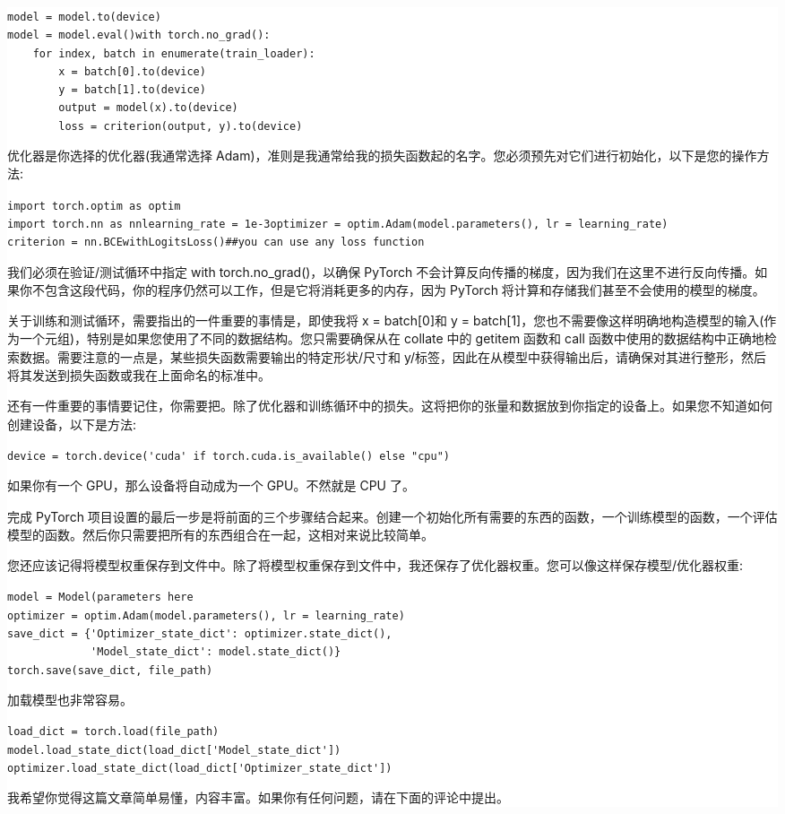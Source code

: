 ```
model = model.to(device)
model = model.eval()with torch.no_grad():
    for index, batch in enumerate(train_loader):
        x = batch[0].to(device)
        y = batch[1].to(device)
        output = model(x).to(device)
        loss = criterion(output, y).to(device) 
```

优化器是你选择的优化器(我通常选择 Adam)，准则是我通常给我的损失函数起的名字。您必须预先对它们进行初始化，以下是您的操作方法:

```
import torch.optim as optim
import torch.nn as nnlearning_rate = 1e-3optimizer = optim.Adam(model.parameters(), lr = learning_rate)
criterion = nn.BCEwithLogitsLoss()##you can use any loss function
```

我们必须在验证/测试循环中指定 with torch.no_grad()，以确保 PyTorch 不会计算反向传播的梯度，因为我们在这里不进行反向传播。如果你不包含这段代码，你的程序仍然可以工作，但是它将消耗更多的内存，因为 PyTorch 将计算和存储我们甚至不会使用的模型的梯度。

关于训练和测试循环，需要指出的一件重要的事情是，即使我将 x = batch[0]和 y = batch[1]，您也不需要像这样明确地构造模型的输入(作为一个元组)，特别是如果您使用了不同的数据结构。您只需要确保从在 collate 中的 getitem 函数和 call 函数中使用的数据结构中正确地检索数据。需要注意的一点是，某些损失函数需要输出的特定形状/尺寸和 y/标签，因此在从模型中获得输出后，请确保对其进行整形，然后将其发送到损失函数或我在上面命名的标准中。

还有一件重要的事情要记住，你需要把。除了优化器和训练循环中的损失。这将把你的张量和数据放到你指定的设备上。如果您不知道如何创建设备，以下是方法:

```
device = torch.device('cuda' if torch.cuda.is_available() else "cpu")
```

如果你有一个 GPU，那么设备将自动成为一个 GPU。不然就是 CPU 了。

完成 PyTorch 项目设置的最后一步是将前面的三个步骤结合起来。创建一个初始化所有需要的东西的函数，一个训练模型的函数，一个评估模型的函数。然后你只需要把所有的东西组合在一起，这相对来说比较简单。

您还应该记得将模型权重保存到文件中。除了将模型权重保存到文件中，我还保存了优化器权重。您可以像这样保存模型/优化器权重:

```
model = Model(parameters here
optimizer = optim.Adam(model.parameters(), lr = learning_rate)
save_dict = {'Optimizer_state_dict': optimizer.state_dict(), 
             'Model_state_dict': model.state_dict()}
torch.save(save_dict, file_path)
```

加载模型也非常容易。

```
load_dict = torch.load(file_path)
model.load_state_dict(load_dict['Model_state_dict'])
optimizer.load_state_dict(load_dict['Optimizer_state_dict'])
```

我希望你觉得这篇文章简单易懂，内容丰富。如果你有任何问题，请在下面的评论中提出。